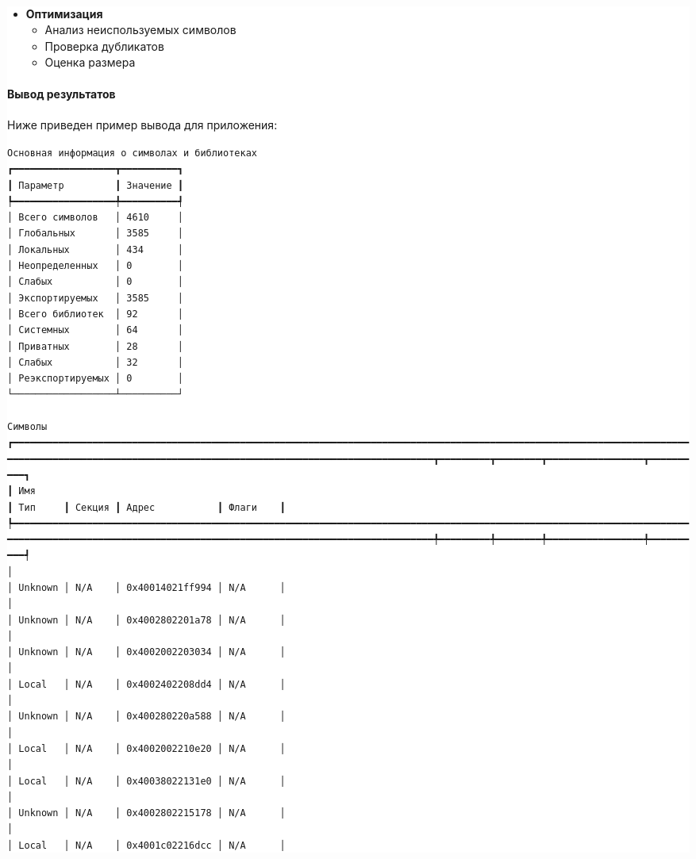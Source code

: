    - **Оптимизация**
     - Анализ неиспользуемых символов
     - Проверка дубликатов
     - Оценка размера

#### Вывод результатов

Ниже приведен пример вывода для приложения:

```
Основная информация о символах и библиотеках
┏━━━━━━━━━━━━━━━━━━┳━━━━━━━━━━┓
┃ Параметр         ┃ Значение ┃
┡━━━━━━━━━━━━━━━━━━╇━━━━━━━━━━┩
│ Всего символов   │ 4610     │
│ Глобальных       │ 3585     │
│ Локальных        │ 434      │
│ Неопределенных   │ 0        │
│ Слабых           │ 0        │
│ Экспортируемых   │ 3585     │
│ Всего библиотек  │ 92       │
│ Системных        │ 64       │
│ Приватных        │ 28       │
│ Слабых           │ 32       │
│ Реэкспортируемых │ 0        │
└──────────────────┴──────────┘

Символы
┏━━━━━━━━━━━━━━━━━━━━━━━━━━━━━━━━━━━━━━━━━━━━━━━━━━━━━━━━━━━━━━━━━━━━━━━━━━━━━━━━━━━━━━━━━━━━━━━━━━━━━━━━━━━━━━━━━━━━━━━━━━━━━━━━━━━━━━━━━━━━━━━━━━━━━━━━━━━━━━━━━━━━━━━━━━━━━━━━━━━━━━━━━━━━━━━━━━┳━━━━━━━━━┳━━━━━━━━┳━━━━━━━━━━━━━━━━━┳━━━━━━━━━━┓
┃ Имя                                                                                                                                                                                              ┃ Тип     ┃ Секция ┃ Адрес           ┃ Флаги    ┃
┡━━━━━━━━━━━━━━━━━━━━━━━━━━━━━━━━━━━━━━━━━━━━━━━━━━━━━━━━━━━━━━━━━━━━━━━━━━━━━━━━━━━━━━━━━━━━━━━━━━━━━━━━━━━━━━━━━━━━━━━━━━━━━━━━━━━━━━━━━━━━━━━━━━━━━━━━━━━━━━━━━━━━━━━━━━━━━━━━━━━━━━━━━━━━━━━━━━╇━━━━━━━━━╇━━━━━━━━╇━━━━━━━━━━━━━━━━━╇━━━━━━━━━━┩
│                                                                                                                                                                                                  │ Unknown │ N/A    │ 0x40014021ff994 │ N/A      │
│                                                                                                                                                                                                  │ Unknown │ N/A    │ 0x4002802201a78 │ N/A      │
│                                                                                                                                                                                                  │ Unknown │ N/A    │ 0x4002002203034 │ N/A      │
│                                                                                                                                                                                                  │ Local   │ N/A    │ 0x4002402208dd4 │ N/A      │
│                                                                                                                                                                                                  │ Unknown │ N/A    │ 0x400280220a588 │ N/A      │
│                                                                                                                                                                                                  │ Local   │ N/A    │ 0x4002002210e20 │ N/A      │
│                                                                                                                                                                                                  │ Local   │ N/A    │ 0x40038022131e0 │ N/A      │
│                                                                                                                                                                                                  │ Unknown │ N/A    │ 0x4002802215178 │ N/A      │
│                                                                                                                                                                                                  │ Local   │ N/A    │ 0x4001c02216dcc │ N/A      │
```